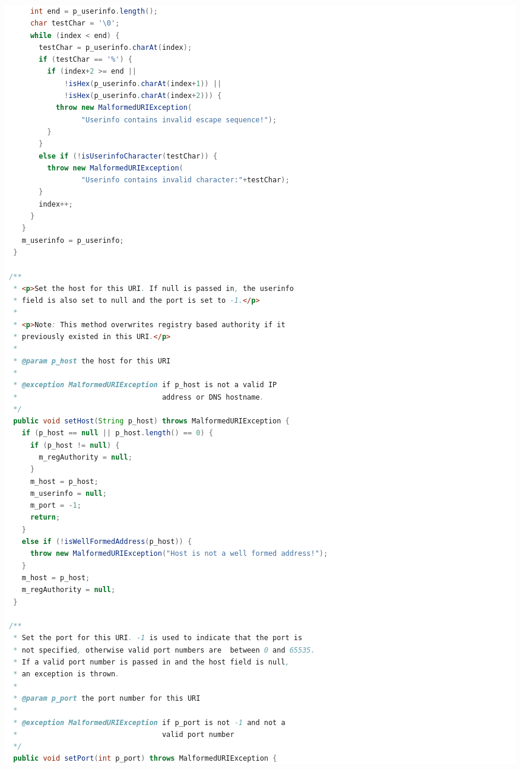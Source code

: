 ```java
      int end = p_userinfo.length();
      char testChar = '\0';
      while (index < end) {
        testChar = p_userinfo.charAt(index);
        if (testChar == '%') {
          if (index+2 >= end ||
              !isHex(p_userinfo.charAt(index+1)) ||
              !isHex(p_userinfo.charAt(index+2))) {
            throw new MalformedURIException(
                  "Userinfo contains invalid escape sequence!");
          }
        }
        else if (!isUserinfoCharacter(testChar)) {
          throw new MalformedURIException(
                  "Userinfo contains invalid character:"+testChar);
        }
        index++;
      }
    }
    m_userinfo = p_userinfo;
  }

 /**
  * <p>Set the host for this URI. If null is passed in, the userinfo
  * field is also set to null and the port is set to -1.</p>
  * 
  * <p>Note: This method overwrites registry based authority if it
  * previously existed in this URI.</p>
  *
  * @param p_host the host for this URI
  *
  * @exception MalformedURIException if p_host is not a valid IP
  *                                  address or DNS hostname.
  */
  public void setHost(String p_host) throws MalformedURIException {
    if (p_host == null || p_host.length() == 0) {
      if (p_host != null) {
        m_regAuthority = null;
      }
      m_host = p_host;
      m_userinfo = null;
      m_port = -1;
      return;
    }
    else if (!isWellFormedAddress(p_host)) {
      throw new MalformedURIException("Host is not a well formed address!");
    }
    m_host = p_host;
    m_regAuthority = null;
  }

 /**
  * Set the port for this URI. -1 is used to indicate that the port is
  * not specified, otherwise valid port numbers are  between 0 and 65535.
  * If a valid port number is passed in and the host field is null,
  * an exception is thrown.
  *
  * @param p_port the port number for this URI
  *
  * @exception MalformedURIException if p_port is not -1 and not a
  *                                  valid port number
  */
  public void setPort(int p_port) throws MalformedURIException {
```